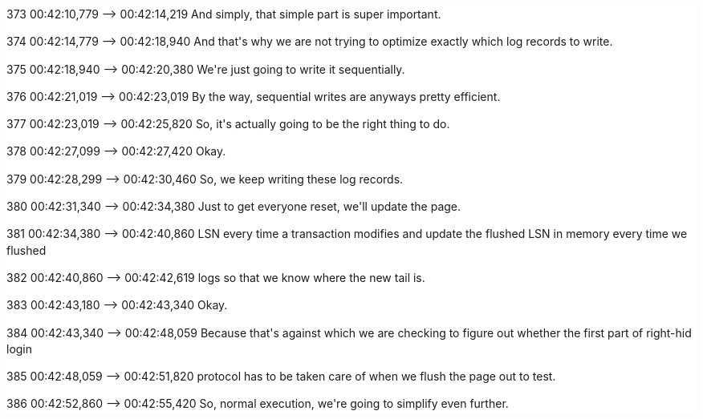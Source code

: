 373
00:42:10,779 --> 00:42:14,219
And simply, that simple part is super important.

374
00:42:14,779 --> 00:42:18,940
And that's why we are not trying to optimize exactly which log records to write.

375
00:42:18,940 --> 00:42:20,380
We're just going to write it sequentially.

376
00:42:21,019 --> 00:42:23,019
By the way, sequential writes are anyways pretty efficient.

377
00:42:23,019 --> 00:42:25,820
So, it's actually going to be the right thing to do.

378
00:42:27,099 --> 00:42:27,420
Okay.

379
00:42:28,299 --> 00:42:30,460
So, we keep writing these log records.

380
00:42:31,340 --> 00:42:34,380
Just to get everyone reset, we'll update the page.

381
00:42:34,380 --> 00:42:40,860
LSN every time a transaction modifies and update the flushed LSN in memory every time we flushed

382
00:42:40,860 --> 00:42:42,619
logs so that we know where the new tail is.

383
00:42:43,180 --> 00:42:43,340
Okay.

384
00:42:43,340 --> 00:42:48,059
Because that's against which we are checking to figure out whether the first part of right-hid login

385
00:42:48,059 --> 00:42:51,820
protocol has to be taken care of when we flush the page out to test.

386
00:42:52,860 --> 00:42:55,420
So, normal execution, we're going to simplify even further.
